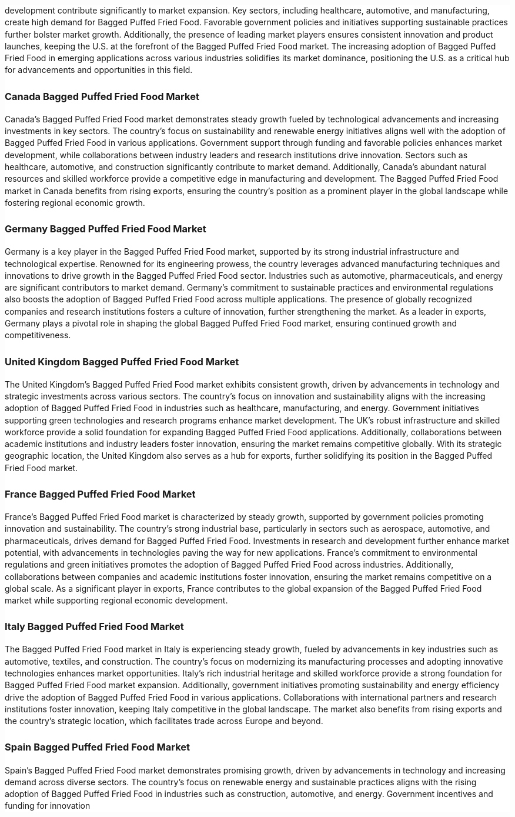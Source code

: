development contribute significantly to market expansion. Key sectors, including healthcare, automotive, and manufacturing, create high demand for Bagged Puffed Fried Food. Favorable government policies and initiatives supporting sustainable practices further bolster market growth. Additionally, the presence of leading market players ensures consistent innovation and product launches, keeping the U.S. at the forefront of the Bagged Puffed Fried Food market. The increasing adoption of Bagged Puffed Fried Food in emerging applications across various industries solidifies its market dominance, positioning the U.S. as a critical hub for advancements and opportunities in this field.</p><h3>Canada Bagged Puffed Fried Food Market</h3><p>Canada&rsquo;s Bagged Puffed Fried Food market demonstrates steady growth fueled by technological advancements and increasing investments in key sectors. The country&rsquo;s focus on sustainability and renewable energy initiatives aligns well with the adoption of Bagged Puffed Fried Food in various applications. Government support through funding and favorable policies enhances market development, while collaborations between industry leaders and research institutions drive innovation. Sectors such as healthcare, automotive, and construction significantly contribute to market demand. Additionally, Canada&rsquo;s abundant natural resources and skilled workforce provide a competitive edge in manufacturing and development. The Bagged Puffed Fried Food market in Canada benefits from rising exports, ensuring the country&rsquo;s position as a prominent player in the global landscape while fostering regional economic growth.</p><h3>Germany Bagged Puffed Fried Food Market</h3><p>Germany is a key player in the Bagged Puffed Fried Food market, supported by its strong industrial infrastructure and technological expertise. Renowned for its engineering prowess, the country leverages advanced manufacturing techniques and innovations to drive growth in the Bagged Puffed Fried Food sector. Industries such as automotive, pharmaceuticals, and energy are significant contributors to market demand. Germany&rsquo;s commitment to sustainable practices and environmental regulations also boosts the adoption of Bagged Puffed Fried Food across multiple applications. The presence of globally recognized companies and research institutions fosters a culture of innovation, further strengthening the market. As a leader in exports, Germany plays a pivotal role in shaping the global Bagged Puffed Fried Food market, ensuring continued growth and competitiveness.</p><h3>United Kingdom Bagged Puffed Fried Food Market</h3><p>The United Kingdom&rsquo;s Bagged Puffed Fried Food market exhibits consistent growth, driven by advancements in technology and strategic investments across various sectors. The country&rsquo;s focus on innovation and sustainability aligns with the increasing adoption of Bagged Puffed Fried Food in industries such as healthcare, manufacturing, and energy. Government initiatives supporting green technologies and research programs enhance market development. The UK&rsquo;s robust infrastructure and skilled workforce provide a solid foundation for expanding Bagged Puffed Fried Food applications. Additionally, collaborations between academic institutions and industry leaders foster innovation, ensuring the market remains competitive globally. With its strategic geographic location, the United Kingdom also serves as a hub for exports, further solidifying its position in the Bagged Puffed Fried Food market.</p><h3>France Bagged Puffed Fried Food Market</h3><p>France&rsquo;s Bagged Puffed Fried Food market is characterized by steady growth, supported by government policies promoting innovation and sustainability. The country&rsquo;s strong industrial base, particularly in sectors such as aerospace, automotive, and pharmaceuticals, drives demand for Bagged Puffed Fried Food. Investments in research and development further enhance market potential, with advancements in technologies paving the way for new applications. France&rsquo;s commitment to environmental regulations and green initiatives promotes the adoption of Bagged Puffed Fried Food across industries. Additionally, collaborations between companies and academic institutions foster innovation, ensuring the market remains competitive on a global scale. As a significant player in exports, France contributes to the global expansion of the Bagged Puffed Fried Food market while supporting regional economic development.</p><h3>Italy Bagged Puffed Fried Food Market</h3><p>The Bagged Puffed Fried Food market in Italy is experiencing steady growth, fueled by advancements in key industries such as automotive, textiles, and construction. The country&rsquo;s focus on modernizing its manufacturing processes and adopting innovative technologies enhances market opportunities. Italy&rsquo;s rich industrial heritage and skilled workforce provide a strong foundation for Bagged Puffed Fried Food market expansion. Additionally, government initiatives promoting sustainability and energy efficiency drive the adoption of Bagged Puffed Fried Food in various applications. Collaborations with international partners and research institutions foster innovation, keeping Italy competitive in the global landscape. The market also benefits from rising exports and the country&rsquo;s strategic location, which facilitates trade across Europe and beyond.</p><h3>Spain Bagged Puffed Fried Food Market</h3><p>Spain&rsquo;s Bagged Puffed Fried Food market demonstrates promising growth, driven by advancements in technology and increasing demand across diverse sectors. The country&rsquo;s focus on renewable energy and sustainable practices aligns with the rising adoption of Bagged Puffed Fried Food in industries such as construction, automotive, and energy. Government incentives and funding for innovation